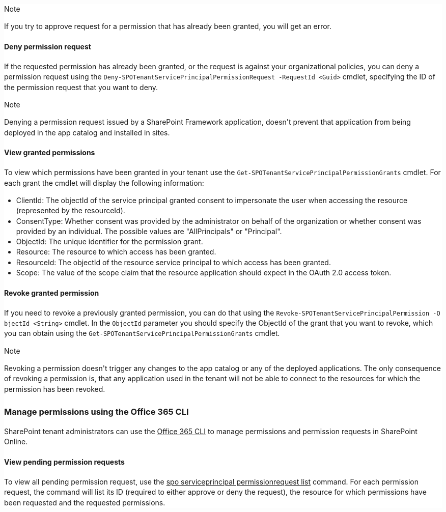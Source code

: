 > [!NOTE]
> If you try to approve request for a permission that has already been granted, you will get an error.

#### Deny permission request

If the requested permission has already been granted, or the request is against your organizational policies, you can deny a permission request using the `Deny-SPOTenantServicePrincipalPermissionRequest -RequestId <Guid>` cmdlet, specifying the ID of the permission request that you want to deny.

> [!NOTE]
> Denying a permission request issued by a SharePoint Framework application, doesn't prevent that application from being deployed in the app catalog and installed in sites.

#### View granted permissions

To view which permissions have been granted in your tenant use the `Get-SPOTenantServicePrincipalPermissionGrants` cmdlet. For each grant the cmdlet will display the following information:

- ClientId: The objectId of the service principal granted consent to impersonate the user when accessing the resource (represented by the resourceId).
- ConsentType: Whether consent was provided by the administrator on behalf of the organization or whether consent was provided by an individual. The possible values are "AllPrincipals" or "Principal".
- ObjectId: The unique identifier for the permission grant.
- Resource: The resource to which access has been granted.
- ResourceId: The objectId of the resource service principal to which access has been granted.
- Scope: The value of the scope claim that the resource application should expect in the OAuth 2.0 access token.

#### Revoke granted permission

If you need to revoke a previously granted permission, you can do that using the `Revoke-SPOTenantServicePrincipalPermission -ObjectId <String>` cmdlet. In the `ObjectId` parameter you should specify the ObjectId of the grant that you want to revoke, which you can obtain using the `Get-SPOTenantServicePrincipalPermissionGrants` cmdlet.

> [!NOTE]
> Revoking a permission doesn't trigger any changes to the app catalog or any of the deployed applications. The only consequence of revoking a permission is, that any application used in the tenant will not be able to connect to the resources for which the permission has been revoked.

### Manage permissions using the Office 365 CLI

SharePoint tenant administrators can use the [Office 365 CLI](https://aka.ms/o365cli) to manage permissions and permission requests in SharePoint Online.

#### View pending permission requests

To view all pending permission request, use the [spo serviceprincipal permissionrequest list](https://sharepoint.github.io/office365-cli/cmd/spo/serviceprincipal/serviceprincipal-permissionrequest-list/) command. For each permission request, the command will list its ID (required to either approve or deny the request), the resource for which permissions have been requested and the requested permissions.
